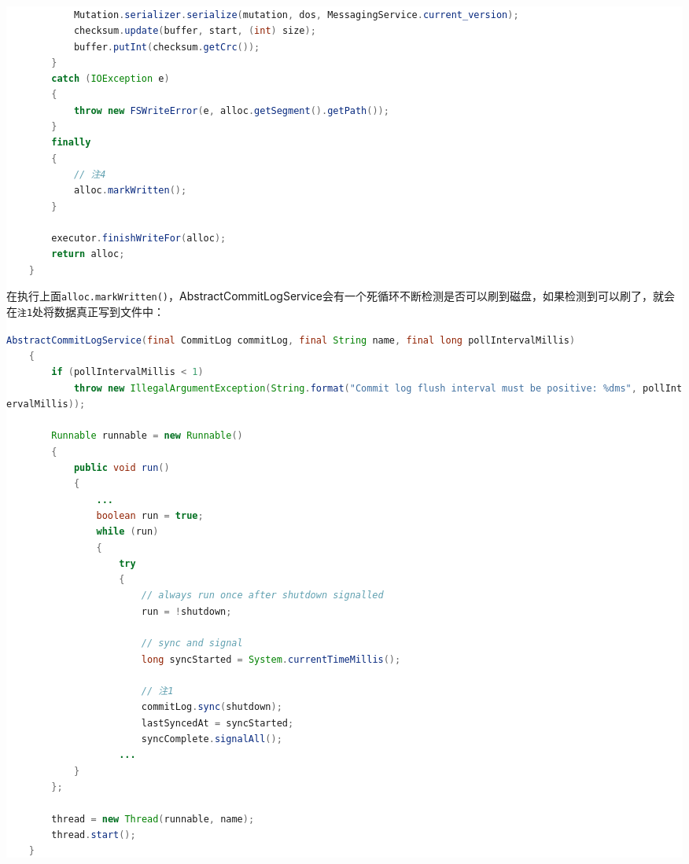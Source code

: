 ```java
            Mutation.serializer.serialize(mutation, dos, MessagingService.current_version);
            checksum.update(buffer, start, (int) size);
            buffer.putInt(checksum.getCrc());
        }
        catch (IOException e)
        {
            throw new FSWriteError(e, alloc.getSegment().getPath());
        }
        finally
        {
            // 注4
            alloc.markWritten();
        }

        executor.finishWriteFor(alloc);
        return alloc;
    }

```

在执行上面`alloc.markWritten()`，AbstractCommitLogService会有一个死循环不断检测是否可以刷到磁盘，如果检测到可以刷了，就会在`注1`处将数据真正写到文件中：

```java
AbstractCommitLogService(final CommitLog commitLog, final String name, final long pollIntervalMillis)
    {
        if (pollIntervalMillis < 1)
            throw new IllegalArgumentException(String.format("Commit log flush interval must be positive: %dms", pollIntervalMillis));

        Runnable runnable = new Runnable()
        {
            public void run()
            {
                ...
                boolean run = true;
                while (run)
                {
                    try
                    {
                        // always run once after shutdown signalled
                        run = !shutdown;

                        // sync and signal
                        long syncStarted = System.currentTimeMillis();
                        
                        // 注1
                        commitLog.sync(shutdown);
                        lastSyncedAt = syncStarted;
                        syncComplete.signalAll();
                    ...
            }
        };

        thread = new Thread(runnable, name);
        thread.start();
    }

```
